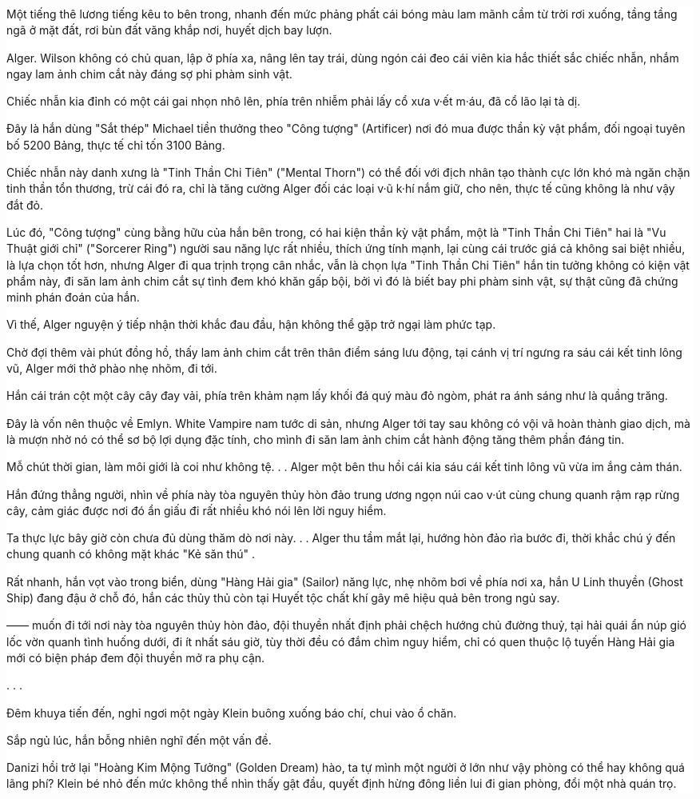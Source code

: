 Một tiếng thê lương tiếng kêu to bên trong, nhanh đến mức phảng phất cái bóng màu lam mãnh cầm từ trời rơi xuống, tầng tầng ngã ở mặt đất, rơi bùn đất văng khắp nơi, huyết dịch bay lượn.

Alger. Wilson không có chủ quan, lập ở phía xa, nâng lên tay trái, dùng ngón cái đeo cái viên kia hắc thiết sắc chiếc nhẫn, nhắm ngay lam ảnh chim cắt này đáng sợ phi phàm sinh vật.

Chiếc nhẫn kia đỉnh có một cái gai nhọn nhô lên, phía trên nhiễm phải lấy cổ xưa v·ết m·áu, đã cổ lão lại tà dị.

Đây là hắn dùng "Sắt thép" Michael tiền thưởng theo "Công tượng" (Artificer) nơi đó mua được thần kỳ vật phẩm, đối ngoại tuyên bố 5200 Bảng, thực tế chỉ tốn 3100 Bảng.

Chiếc nhẫn này danh xưng là "Tinh Thần Chi Tiên" ("Mental Thorn") có thể đối với địch nhân tạo thành cực lớn khó mà ngăn chặn tinh thần tổn thương, trừ cái đó ra, chỉ là tăng cường Alger đối các loại v·ũ k·hí nắm giữ, cho nên, thực tế cũng không là như vậy đắt đỏ.

Lúc đó, "Công tượng" cùng bằng hữu của hắn bên trong, có hai kiện thần kỳ vật phẩm, một là "Tinh Thần Chi Tiên" hai là "Vu Thuật giới chỉ" ("Sorcerer Ring") người sau năng lực rất nhiều, thích ứng tính mạnh, lại cùng cái trước giá cả không sai biệt nhiều, là lựa chọn tốt hơn, nhưng Alger đi qua trịnh trọng cân nhắc, vẫn là chọn lựa "Tinh Thần Chi Tiên" hắn tin tưởng không có kiện vật phẩm này, đi săn lam ảnh chim cắt sự tình đem khó khăn gấp bội, bởi vì đó là biết bay phi phàm sinh vật, sự thật cũng đã chứng minh phán đoán của hắn.

Vì thế, Alger nguyện ý tiếp nhận thời khắc đau đầu, hận không thể gặp trở ngại làm phức tạp.

Chờ đợi thêm vài phút đồng hồ, thấy lam ảnh chim cắt trên thân điểm sáng lưu động, tại cánh vị trí ngưng ra sáu cái kết tinh lông vũ, Alger mới thở phào nhẹ nhõm, đi tới.

Hắn cái trán cột một cây cây đay vải, phía trên khảm nạm lấy khối đá quý màu đỏ ngòm, phát ra ánh sáng như là quầng trăng.

Đây là vốn nên thuộc về Emlyn. White Vampire nam tước di sản, nhưng Alger tới tay sau không có vội vã hoàn thành giao dịch, mà là mượn nhờ nó có thể sơ bộ lợi dụng đặc tính, cho mình đi săn lam ảnh chim cắt hành động tăng thêm phần đáng tin.

Mỗ chút thời gian, làm môi giới là coi như không tệ. . . Alger một bên thu hồi cái kia sáu cái kết tinh lông vũ vừa im ắng cảm thán.

Hắn đứng thẳng người, nhìn về phía này tòa nguyên thủy hòn đảo trung ương ngọn núi cao v·út cùng chung quanh rậm rạp rừng cây, cảm giác được nơi đó ẩn giấu đi rất nhiều khó nói lên lời nguy hiểm.

Ta thực lực bây giờ còn chưa đủ dùng thăm dò nơi này. . . Alger thu tầm mắt lại, hướng hòn đảo rìa bước đi, thời khắc chú ý đến chung quanh có không mặt khác "Kẻ săn thú" .

Rất nhanh, hắn vọt vào trong biển, dùng "Hàng Hải gia" (Sailor) năng lực, nhẹ nhõm bơi về phía nơi xa, hắn U Linh thuyền (Ghost Ship) đang đậu ở chỗ đó, hắn các thủy thủ còn tại Huyết tộc chất khí gây mê hiệu quả bên trong ngủ say.

—— muốn đi tới nơi này tòa nguyên thủy hòn đảo, đội thuyền nhất định phải chệch hướng chủ đường thuỷ, tại hải quái ẩn núp gió lốc vờn quanh tình huống dưới, đi ít nhất sáu giờ, tùy thời đều có đắm chìm nguy hiểm, chỉ có quen thuộc lộ tuyến Hàng Hải gia mới có biện pháp đem đội thuyền mở ra phụ cận.

. . .

Đêm khuya tiến đến, nghỉ ngơi một ngày Klein buông xuống báo chí, chui vào ổ chăn.

Sắp ngủ lúc, hắn bỗng nhiên nghĩ đến một vấn đề.

Danizi hồi trở lại "Hoàng Kim Mộng Tưởng" (Golden Dream) hào, ta tự mình một người ở lớn như vậy phòng có thể hay không quá lãng phí? Klein bé nhỏ đến mức không thể nhìn thấy gật đầu, quyết định hừng đông liền lui đi gian phòng, đổi một nhà quán trọ.
